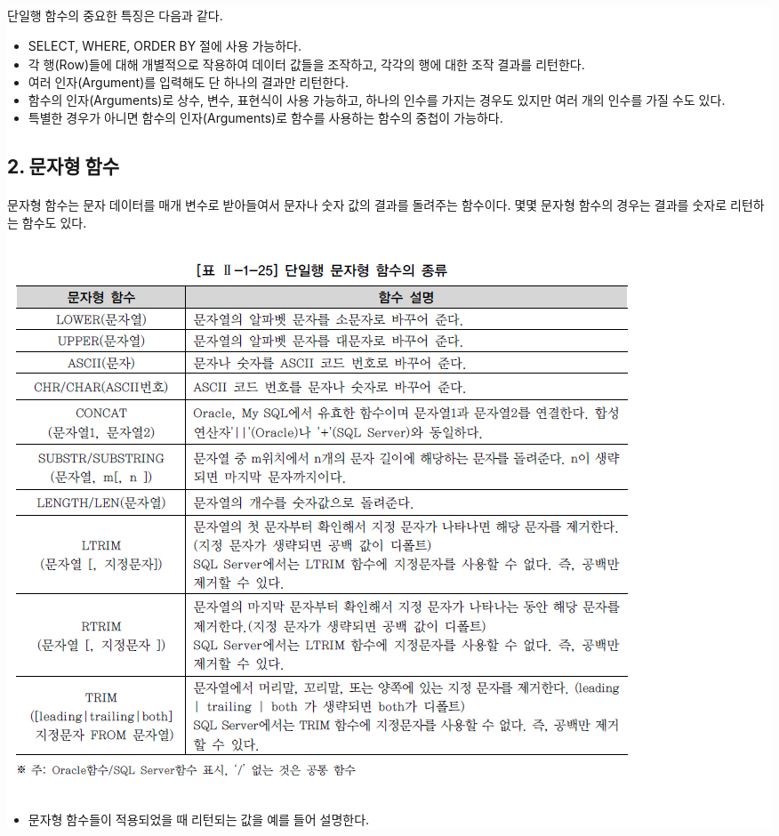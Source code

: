 단일행 함수의 중요한 특징은 다음과 같다.<br>

- SELECT, WHERE, ORDER BY 절에 사용 가능하다. 
- 각 행(Row)들에 대해 개별적으로 작용하여 데이터 값들을 조작하고, 각각의 행에 대한 조작 결과를 리턴한다. 
- 여러 인자(Argument)를 입력해도 단 하나의 결과만 리턴한다. 
- 함수의 인자(Arguments)로 상수, 변수, 표현식이 사용 가능하고, 하나의 인수를 가지는 경우도 있지만 여러 개의 인수를 가질 수도 있다. 
- 특별한 경우가 아니면 함수의 인자(Arguments)로 함수를 사용하는 함수의 중첩이 가능하다.

## 2. 문자형 함수

문자형 함수는 문자 데이터를 매개 변수로 받아들여서 문자나 숫자 값의 결과를 돌려주는 함수이다. 몇몇 문자형 함수의 경우는 결과를 숫자로 리턴하는 함수도 있다.<br>

![](../images_files/SQL_182.jpg)

* 문자형 함수들이 적용되었을 때 리턴되는 값을 예를 들어 설명한다.<br>
